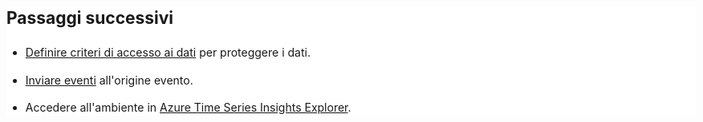 ## <a name="next-steps"></a>Passaggi successivi

- [Definire criteri di accesso ai dati](time-series-insights-data-access.md) per proteggere i dati.

- [Inviare eventi](time-series-insights-send-events.md) all'origine evento.

- Accedere all'ambiente in [Azure Time Series Insights Explorer](https://insights.timeseries.azure.com).

